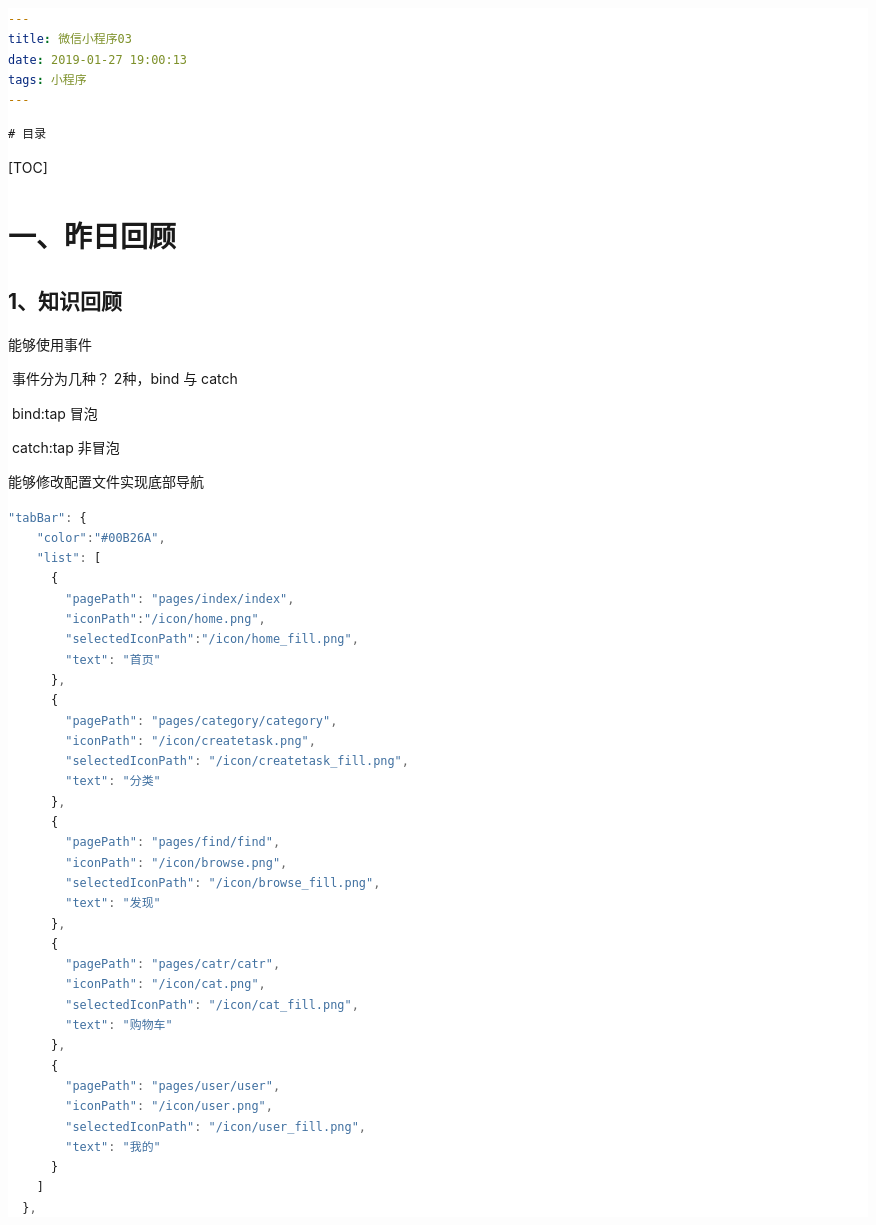 ```yaml
---
title: 微信小程序03
date: 2019-01-27 19:00:13
tags: 小程序
---
```

	# 目录

[TOC]

# 一、昨日回顾

## 1、知识回顾

能够使用事件

​	事件分为几种？  2种，bind 与 catch

​	bind:tap  冒泡

​	catch:tap 非冒泡

能够修改配置文件实现底部导航

```js
"tabBar": {
    "color":"#00B26A",
    "list": [
      {
        "pagePath": "pages/index/index",
        "iconPath":"/icon/home.png",
        "selectedIconPath":"/icon/home_fill.png",
        "text": "首页"
      },
      {
        "pagePath": "pages/category/category",
        "iconPath": "/icon/createtask.png",
        "selectedIconPath": "/icon/createtask_fill.png",
        "text": "分类"
      },
      {
        "pagePath": "pages/find/find",
        "iconPath": "/icon/browse.png",
        "selectedIconPath": "/icon/browse_fill.png",
        "text": "发现"
      },
      {
        "pagePath": "pages/catr/catr",
        "iconPath": "/icon/cat.png",
        "selectedIconPath": "/icon/cat_fill.png",
        "text": "购物车"
      },
      {
        "pagePath": "pages/user/user",
        "iconPath": "/icon/user.png",
        "selectedIconPath": "/icon/user_fill.png",
        "text": "我的"
      }
    ]
  },
```
